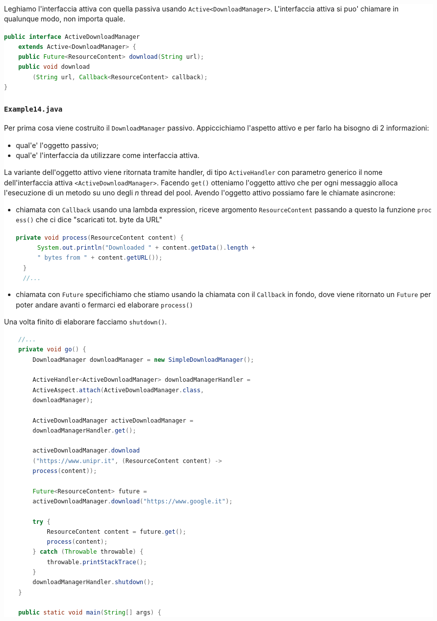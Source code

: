 Leghiamo l'interfaccia attiva con quella passiva usando `Active<DownloadManager>`. L'interfaccia attiva si puo' chiamare in qualunque modo, non importa quale.
```java
public interface ActiveDownloadManager 
	extends Active<DownloadManager> {
	public Future<ResourceContent> download(String url);
	public void download
		(String url, Callback<ResourceContent> callback);
}
```
### `Example14.java`
Per prima cosa viene costruito il `DownloadManager` passivo.
Appiccichiamo l'aspetto attivo e per farlo ha bisogno di 2 informazioni:
- qual'e' l'oggetto passivo;
- qual'e' l'interfaccia da utilizzare come interfaccia attiva.

La variante dell'oggetto attivo viene ritornata tramite handler, di tipo `ActiveHandler` con parametro generico il nome dell'interfaccia attiva `<ActiveDownloadManager>`.
Facendo `get()` otteniamo l'oggetto attivo che per ogni messaggio alloca l'esecuzione di un metodo su uno degli $n$ thread del pool.
Avendo l'oggetto attivo possiamo fare le chiamate asincrone:
- chiamata con `Callback`
  usando una lambda expression, riceve argomento `ResourceContent` passando a questo la funzione `process()` che ci dice "scaricati tot. byte da URL"
  ```java
  private void process(ResourceContent content) {
		System.out.println("Downloaded " + content.getData().length + 
		" bytes from " + content.getURL());
	}
	//...
  ```
- chiamata con `Future`
  specifichiamo che stiamo usando la chiamata con il `Callback` in fondo, dove viene ritornato un `Future` per poter andare avanti o fermarci ed elaborare `process()`

Una volta finito di elaborare facciamo `shutdown()`.
```java
	//...
	private void go() {
		DownloadManager downloadManager = new SimpleDownloadManager();

		ActiveHandler<ActiveDownloadManager> downloadManagerHandler =
		ActiveAspect.attach(ActiveDownloadManager.class,
		downloadManager);

		ActiveDownloadManager activeDownloadManager = 
		downloadManagerHandler.get();

		activeDownloadManager.download
		("https://www.unipr.it", (ResourceContent content) -> 
		process(content));

		Future<ResourceContent> future = 
		activeDownloadManager.download("https://www.google.it");

		try {
			ResourceContent content = future.get();
			process(content);
		} catch (Throwable throwable) {
			throwable.printStackTrace();
		}
		downloadManagerHandler.shutdown();
	}

	public static void main(String[] args) {
```